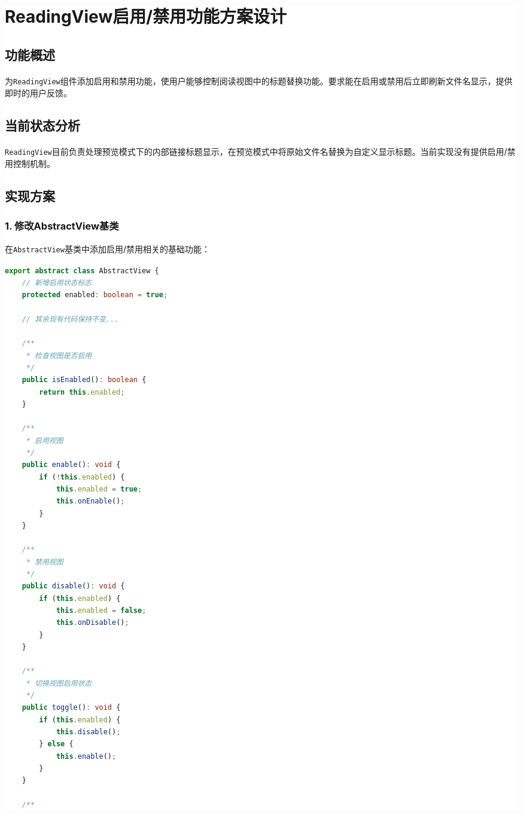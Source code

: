 # ReadingView启用/禁用功能方案设计

## 功能概述

为`ReadingView`组件添加启用和禁用功能，使用户能够控制阅读视图中的标题替换功能。要求能在启用或禁用后立即刷新文件名显示，提供即时的用户反馈。

## 当前状态分析

`ReadingView`目前负责处理预览模式下的内部链接标题显示，在预览模式中将原始文件名替换为自定义显示标题。当前实现没有提供启用/禁用控制机制。

## 实现方案

### 1. 修改AbstractView基类

在`AbstractView`基类中添加启用/禁用相关的基础功能：

```typescript
export abstract class AbstractView {
    // 新增启用状态标志
    protected enabled: boolean = true;
    
    // 其余现有代码保持不变...

    /**
     * 检查视图是否启用
     */
    public isEnabled(): boolean {
        return this.enabled;
    }

    /**
     * 启用视图
     */
    public enable(): void {
        if (!this.enabled) {
            this.enabled = true;
            this.onEnable();
        }
    }

    /**
     * 禁用视图
     */
    public disable(): void {
        if (this.enabled) {
            this.enabled = false;
            this.onDisable();
        }
    }

    /**
     * 切换视图启用状态
     */
    public toggle(): void {
        if (this.enabled) {
            this.disable();
        } else {
            this.enable();
        }
    }

    /**
```